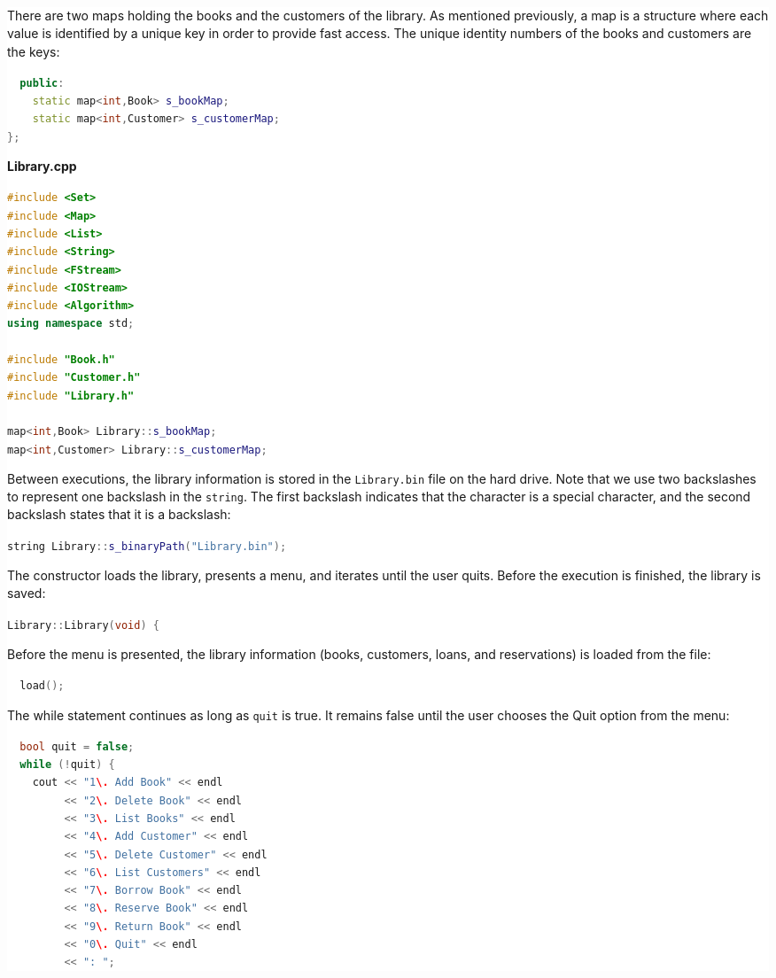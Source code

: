 There are two maps holding the books and the customers of the library. As mentioned previously, a map is a structure where each value is identified by a unique key in order to provide fast access. The unique identity numbers of the books and customers are the keys:

```cpp
  public: 
    static map<int,Book> s_bookMap; 
    static map<int,Customer> s_customerMap; 
}; 
```

**Library.cpp**

```cpp
#include <Set> 
#include <Map> 
#include <List> 
#include <String> 
#include <FStream> 
#include <IOStream> 
#include <Algorithm> 
using namespace std; 

#include "Book.h" 
#include "Customer.h" 
#include "Library.h" 

map<int,Book> Library::s_bookMap; 
map<int,Customer> Library::s_customerMap; 
```

Between executions, the library information is stored in the `Library.bin` file on the hard drive. Note that we use two backslashes to represent one backslash in the `string`. The first backslash indicates that the character is a special character, and the second backslash states that it is a backslash:

```cpp
string Library::s_binaryPath("Library.bin"); 
```

The constructor ­loads the library, presents a menu, and iterates until the user quits. Before the execution is finished, the library is saved:

```cpp
Library::Library(void) { 
```

Before the menu is presented, the library information (books, customers, loans, and reservations) is loaded from the file:

```cpp
  load(); 
```

The while statement continues as long as `quit` is true. It remains false until the user chooses the Quit option from the menu:

```cpp
  bool quit = false; 
  while (!quit) { 
    cout << "1\. Add Book" << endl 
         << "2\. Delete Book" << endl 
         << "3\. List Books" << endl 
         << "4\. Add Customer" << endl 
         << "5\. Delete Customer" << endl 
         << "6\. List Customers" << endl 
         << "7\. Borrow Book" << endl 
         << "8\. Reserve Book" << endl 
         << "9\. Return Book" << endl 
         << "0\. Quit" << endl 
         << ": "; 
```